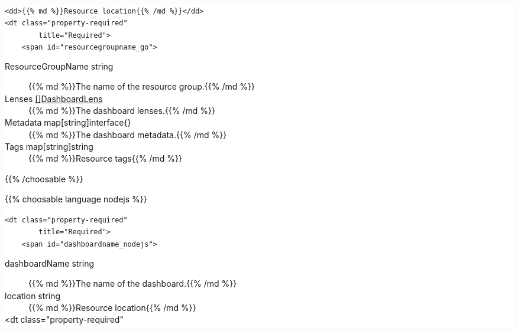     <dd>{{% md %}}Resource location{{% /md %}}</dd>
    <dt class="property-required"
            title="Required">
        <span id="resourcegroupname_go">
<a href="#resourcegroupname_go" style="color: inherit; text-decoration: inherit;">Resource<wbr>Group<wbr>Name</a>
</span>
        <span class="property-indicator"></span>
        <span class="property-type">string</span>
    </dt>
    <dd>{{% md %}}The name of the resource group.{{% /md %}}</dd>
    <dt class="property-optional"
            title="Optional">
        <span id="lenses_go">
<a href="#lenses_go" style="color: inherit; text-decoration: inherit;">Lenses</a>
</span>
        <span class="property-indicator"></span>
        <span class="property-type"><a href="#dashboardlens">[]Dashboard<wbr>Lens</a></span>
    </dt>
    <dd>{{% md %}}The dashboard lenses.{{% /md %}}</dd>
    <dt class="property-optional"
            title="Optional">
        <span id="metadata_go">
<a href="#metadata_go" style="color: inherit; text-decoration: inherit;">Metadata</a>
</span>
        <span class="property-indicator"></span>
        <span class="property-type">map[string]interface{}</span>
    </dt>
    <dd>{{% md %}}The dashboard metadata.{{% /md %}}</dd>
    <dt class="property-optional"
            title="Optional">
        <span id="tags_go">
<a href="#tags_go" style="color: inherit; text-decoration: inherit;">Tags</a>
</span>
        <span class="property-indicator"></span>
        <span class="property-type">map[string]string</span>
    </dt>
    <dd>{{% md %}}Resource tags{{% /md %}}</dd>
</dl>
{{% /choosable %}}

{{% choosable language nodejs %}}
<dl class="resources-properties">

    <dt class="property-required"
            title="Required">
        <span id="dashboardname_nodejs">
<a href="#dashboardname_nodejs" style="color: inherit; text-decoration: inherit;">dashboard<wbr>Name</a>
</span>
        <span class="property-indicator"></span>
        <span class="property-type">string</span>
    </dt>
    <dd>{{% md %}}The name of the dashboard.{{% /md %}}</dd>
    <dt class="property-required"
            title="Required">
        <span id="location_nodejs">
<a href="#location_nodejs" style="color: inherit; text-decoration: inherit;">location</a>
</span>
        <span class="property-indicator"></span>
        <span class="property-type">string</span>
    </dt>
    <dd>{{% md %}}Resource location{{% /md %}}</dd>
    <dt class="property-required"